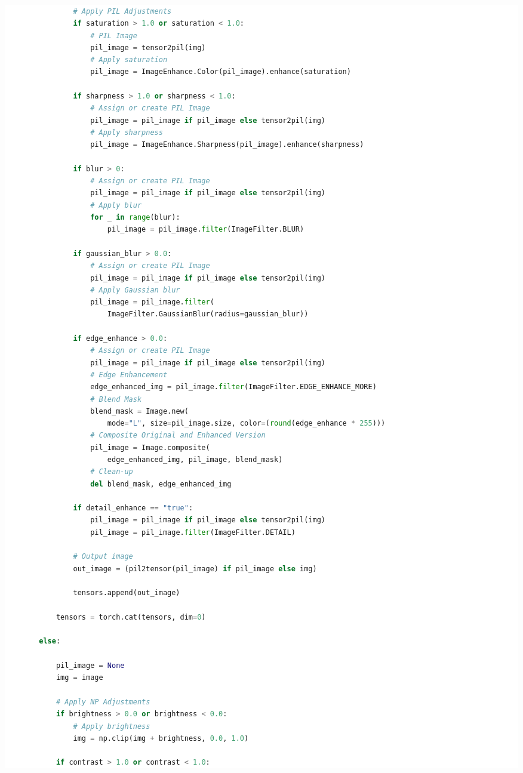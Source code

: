 ```python
                # Apply PIL Adjustments
                if saturation > 1.0 or saturation < 1.0:
                    # PIL Image
                    pil_image = tensor2pil(img)
                    # Apply saturation
                    pil_image = ImageEnhance.Color(pil_image).enhance(saturation)

                if sharpness > 1.0 or sharpness < 1.0:
                    # Assign or create PIL Image
                    pil_image = pil_image if pil_image else tensor2pil(img)
                    # Apply sharpness
                    pil_image = ImageEnhance.Sharpness(pil_image).enhance(sharpness)

                if blur > 0:
                    # Assign or create PIL Image
                    pil_image = pil_image if pil_image else tensor2pil(img)
                    # Apply blur
                    for _ in range(blur):
                        pil_image = pil_image.filter(ImageFilter.BLUR)

                if gaussian_blur > 0.0:
                    # Assign or create PIL Image
                    pil_image = pil_image if pil_image else tensor2pil(img)
                    # Apply Gaussian blur
                    pil_image = pil_image.filter(
                        ImageFilter.GaussianBlur(radius=gaussian_blur))

                if edge_enhance > 0.0:
                    # Assign or create PIL Image
                    pil_image = pil_image if pil_image else tensor2pil(img)
                    # Edge Enhancement
                    edge_enhanced_img = pil_image.filter(ImageFilter.EDGE_ENHANCE_MORE)
                    # Blend Mask
                    blend_mask = Image.new(
                        mode="L", size=pil_image.size, color=(round(edge_enhance * 255)))
                    # Composite Original and Enhanced Version
                    pil_image = Image.composite(
                        edge_enhanced_img, pil_image, blend_mask)
                    # Clean-up
                    del blend_mask, edge_enhanced_img

                if detail_enhance == "true":
                    pil_image = pil_image if pil_image else tensor2pil(img)
                    pil_image = pil_image.filter(ImageFilter.DETAIL)

                # Output image
                out_image = (pil2tensor(pil_image) if pil_image else img)

                tensors.append(out_image)

            tensors = torch.cat(tensors, dim=0)

        else:

            pil_image = None
            img = image

            # Apply NP Adjustments
            if brightness > 0.0 or brightness < 0.0:
                # Apply brightness
                img = np.clip(img + brightness, 0.0, 1.0)

            if contrast > 1.0 or contrast < 1.0:
```